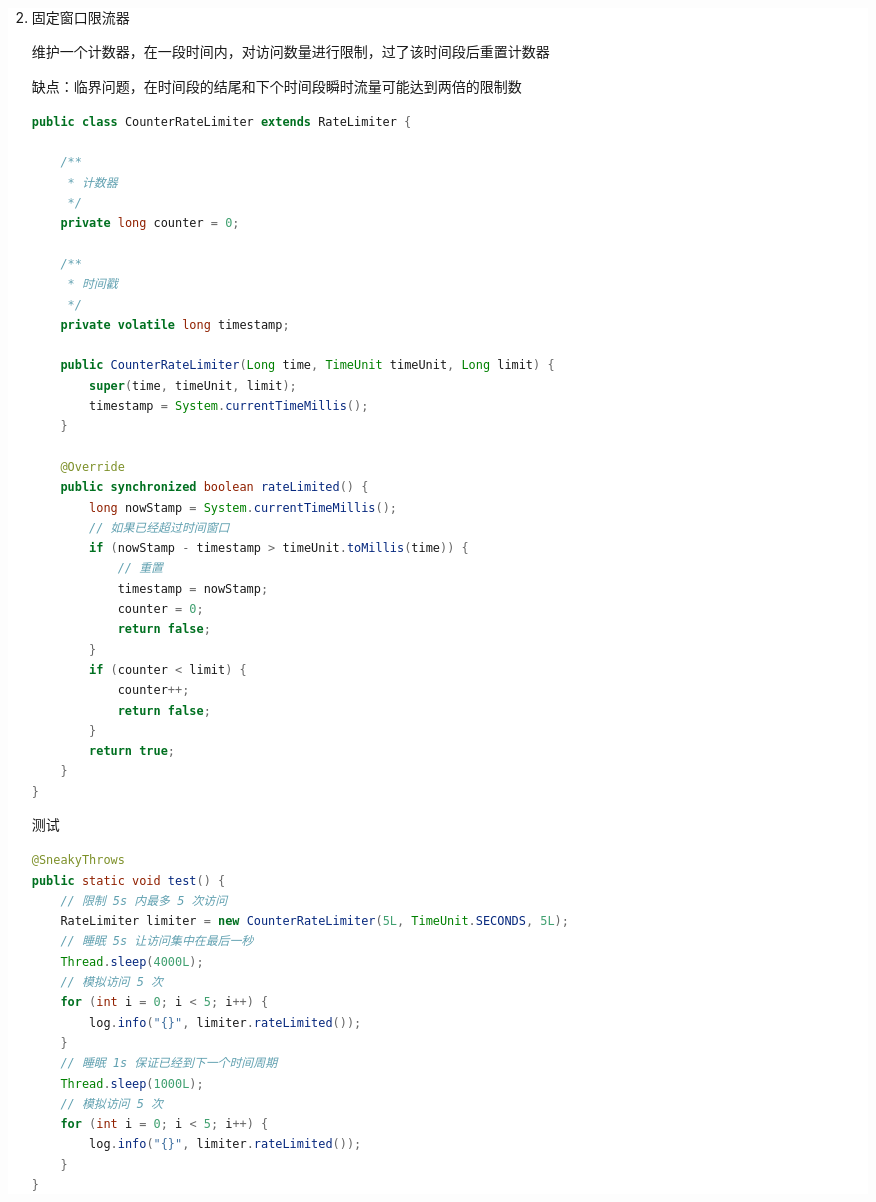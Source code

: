    ```java
   ```

2. 固定窗口限流器

   维护一个计数器，在一段时间内，对访问数量进行限制，过了该时间段后重置计数器

   缺点：临界问题，在时间段的结尾和下个时间段瞬时流量可能达到两倍的限制数

   ```java
   public class CounterRateLimiter extends RateLimiter {
   
       /**
        * 计数器
        */
       private long counter = 0;
   
       /**
        * 时间戳
        */
       private volatile long timestamp;
   
       public CounterRateLimiter(Long time, TimeUnit timeUnit, Long limit) {
           super(time, timeUnit, limit);
           timestamp = System.currentTimeMillis();
       }
   
       @Override
       public synchronized boolean rateLimited() {
           long nowStamp = System.currentTimeMillis();
           // 如果已经超过时间窗口
           if (nowStamp - timestamp > timeUnit.toMillis(time)) {
               // 重置
               timestamp = nowStamp;
               counter = 0;
               return false;
           }
           if (counter < limit) {
               counter++;
               return false;
           }
           return true;
       }
   }
   ```

   测试

   ```java
   @SneakyThrows
   public static void test() {
       // 限制 5s 内最多 5 次访问
       RateLimiter limiter = new CounterRateLimiter(5L, TimeUnit.SECONDS, 5L);
       // 睡眠 5s 让访问集中在最后一秒
       Thread.sleep(4000L);
       // 模拟访问 5 次
       for (int i = 0; i < 5; i++) {
           log.info("{}", limiter.rateLimited());
       }
       // 睡眠 1s 保证已经到下一个时间周期
       Thread.sleep(1000L);
       // 模拟访问 5 次
       for (int i = 0; i < 5; i++) {
           log.info("{}", limiter.rateLimited());
       }
   }
   ```

